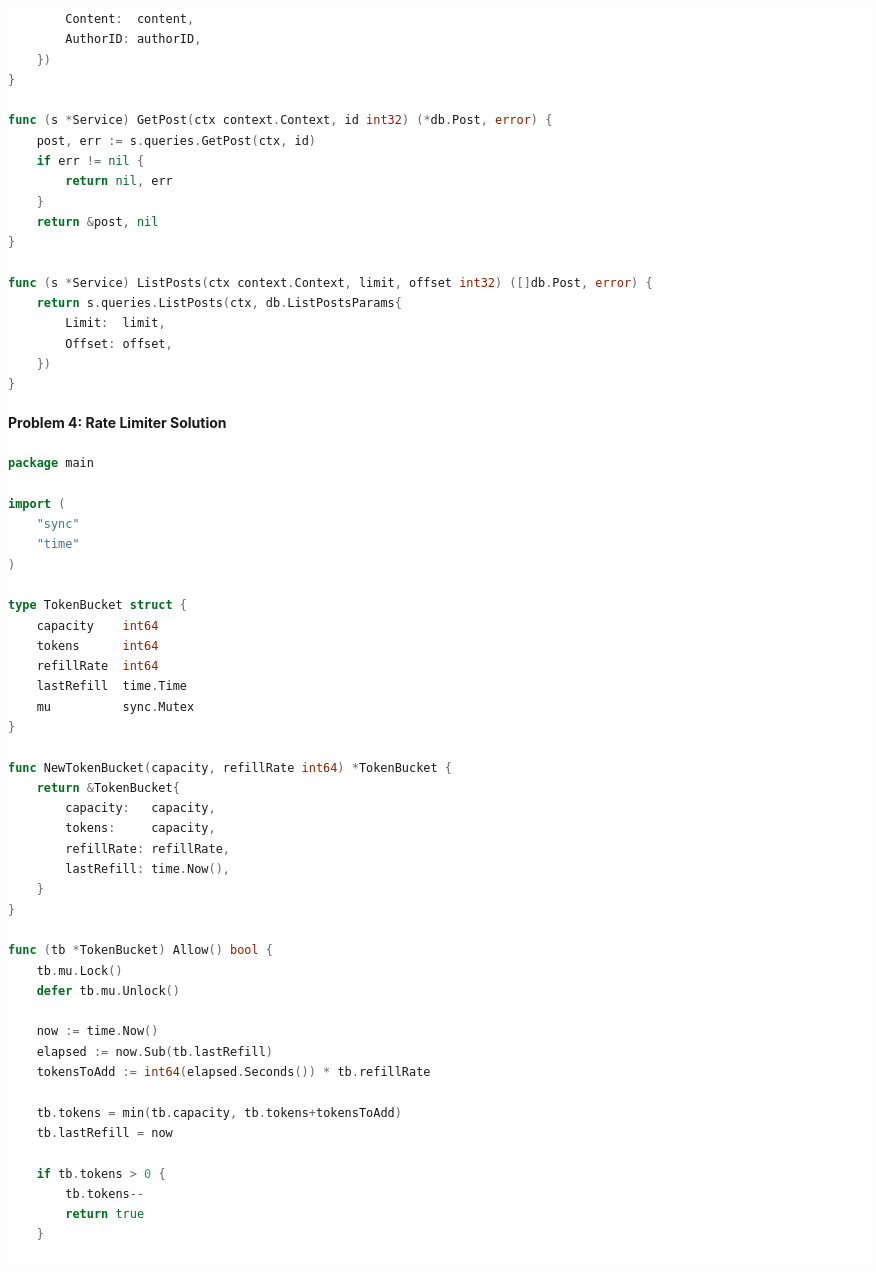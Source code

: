 ```go
        Content:  content,
        AuthorID: authorID,
    })
}

func (s *Service) GetPost(ctx context.Context, id int32) (*db.Post, error) {
    post, err := s.queries.GetPost(ctx, id)
    if err != nil {
        return nil, err
    }
    return &post, nil
}

func (s *Service) ListPosts(ctx context.Context, limit, offset int32) ([]db.Post, error) {
    return s.queries.ListPosts(ctx, db.ListPostsParams{
        Limit:  limit,
        Offset: offset,
    })
}
```

#### Problem 4: Rate Limiter Solution
```go
package main

import (
    "sync"
    "time"
)

type TokenBucket struct {
    capacity    int64
    tokens      int64
    refillRate  int64
    lastRefill  time.Time
    mu          sync.Mutex
}

func NewTokenBucket(capacity, refillRate int64) *TokenBucket {
    return &TokenBucket{
        capacity:   capacity,
        tokens:     capacity,
        refillRate: refillRate,
        lastRefill: time.Now(),
    }
}

func (tb *TokenBucket) Allow() bool {
    tb.mu.Lock()
    defer tb.mu.Unlock()
    
    now := time.Now()
    elapsed := now.Sub(tb.lastRefill)
    tokensToAdd := int64(elapsed.Seconds()) * tb.refillRate
    
    tb.tokens = min(tb.capacity, tb.tokens+tokensToAdd)
    tb.lastRefill = now
    
    if tb.tokens > 0 {
        tb.tokens--
        return true
    }
    
```